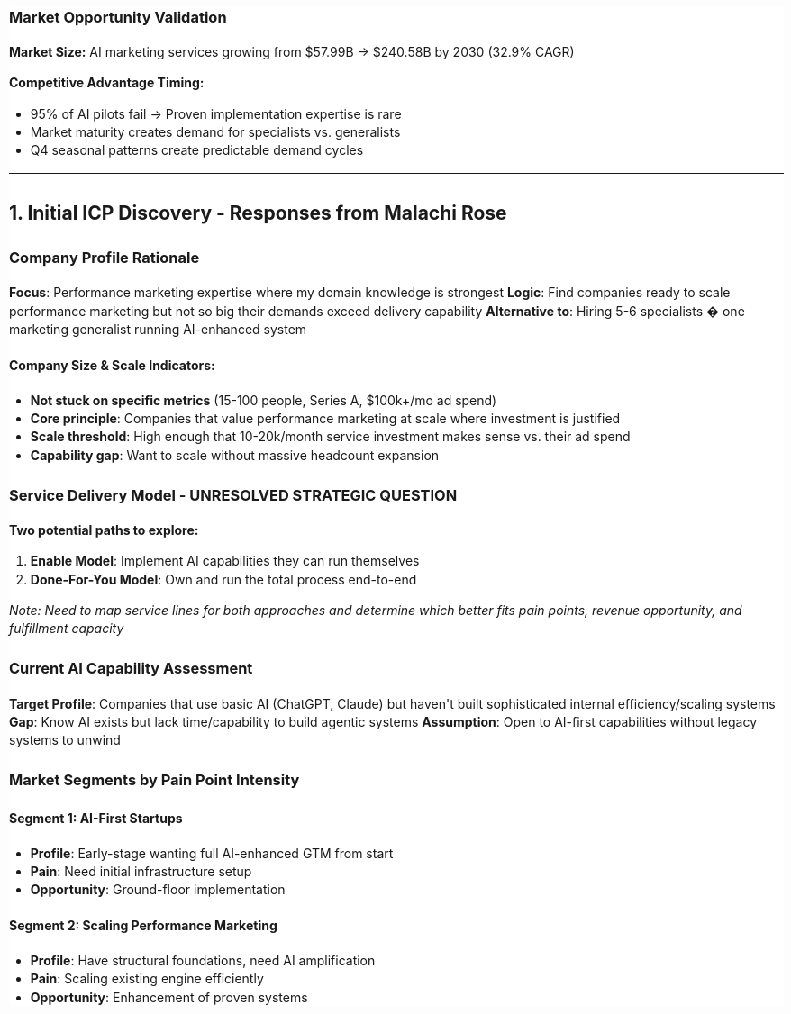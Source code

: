 ### Market Opportunity Validation

**Market Size:** AI marketing services growing from $57.99B → $240.58B by 2030 (32.9% CAGR)

**Competitive Advantage Timing:**
- 95% of AI pilots fail → Proven implementation expertise is rare
- Market maturity creates demand for specialists vs. generalists
- Q4 seasonal patterns create predictable demand cycles

---

## 1. Initial ICP Discovery - Responses from Malachi Rose

### Company Profile Rationale
**Focus**: Performance marketing expertise where my domain knowledge is strongest
**Logic**: Find companies ready to scale performance marketing but not so big their demands exceed delivery capability
**Alternative to**: Hiring 5-6 specialists � one marketing generalist running AI-enhanced system

#### Company Size & Scale Indicators:
- **Not stuck on specific metrics** (15-100 people, Series A, $100k+/mo ad spend)
- **Core principle**: Companies that value performance marketing at scale where investment is justified
- **Scale threshold**: High enough that 10-20k/month service investment makes sense vs. their ad spend
- **Capability gap**: Want to scale without massive headcount expansion

### Service Delivery Model - UNRESOLVED STRATEGIC QUESTION
**Two potential paths to explore:**

1. **Enable Model**: Implement AI capabilities they can run themselves
2. **Done-For-You Model**: Own and run the total process end-to-end

*Note: Need to map service lines for both approaches and determine which better fits pain points, revenue opportunity, and fulfillment capacity*

### Current AI Capability Assessment
**Target Profile**: Companies that use basic AI (ChatGPT, Claude) but haven't built sophisticated internal efficiency/scaling systems
**Gap**: Know AI exists but lack time/capability to build agentic systems
**Assumption**: Open to AI-first capabilities without legacy systems to unwind

### Market Segments by Pain Point Intensity

#### Segment 1: AI-First Startups
- **Profile**: Early-stage wanting full AI-enhanced GTM from start
- **Pain**: Need initial infrastructure setup
- **Opportunity**: Ground-floor implementation

#### Segment 2: Scaling Performance Marketing
- **Profile**: Have structural foundations, need AI amplification
- **Pain**: Scaling existing engine efficiently
- **Opportunity**: Enhancement of proven systems
